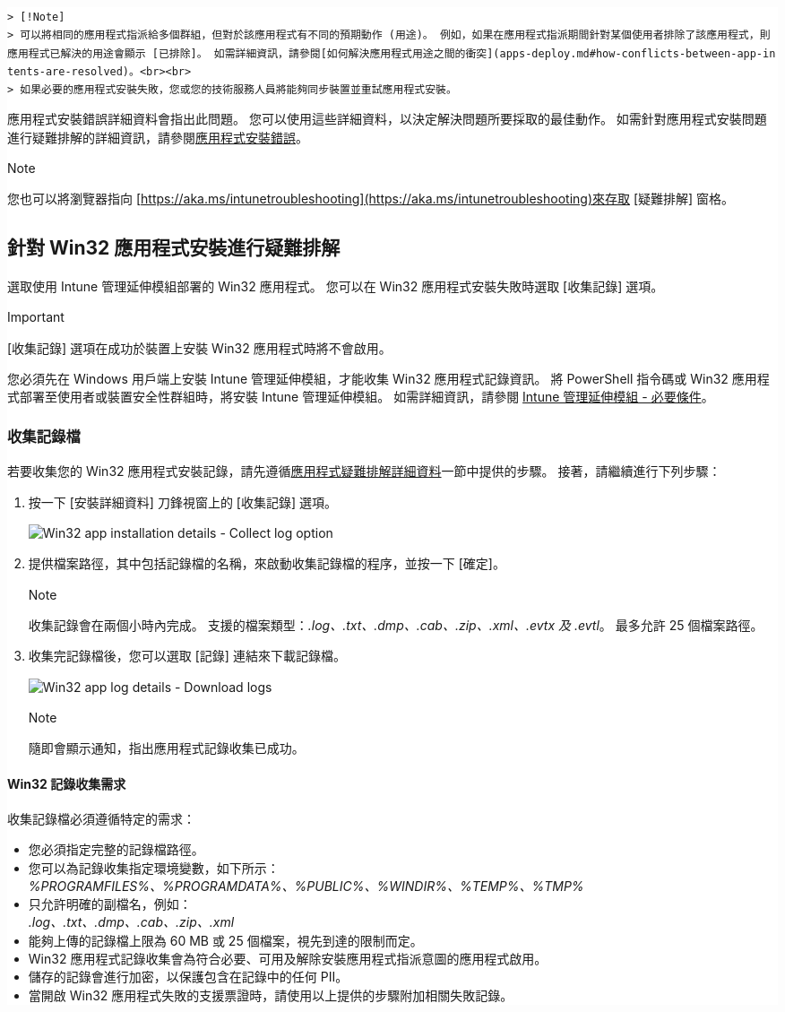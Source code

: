     > [!Note]  
    > 可以將相同的應用程式指派給多個群組，但對於該應用程式有不同的預期動作 (用途)。 例如，如果在應用程式指派期間針對某個使用者排除了該應用程式，則應用程式已解決的用途會顯示 [已排除]。 如需詳細資訊，請參閱[如何解決應用程式用途之間的衝突](apps-deploy.md#how-conflicts-between-app-intents-are-resolved)。<br><br>
    > 如果必要的應用程式安裝失敗，您或您的技術服務人員將能夠同步裝置並重試應用程式安裝。

應用程式安裝錯誤詳細資料會指出此問題。 您可以使用這些詳細資料，以決定解決問題所要採取的最佳動作。 如需針對應用程式安裝問題進行疑難排解的詳細資訊，請參閱[應用程式安裝錯誤](troubleshoot-app-install.md#app-installation-errors)。

> [!Note]  
> 您也可以將瀏覽器指向 [https://aka.ms/intunetroubleshooting](https://aka.ms/intunetroubleshooting)來存取 [疑難排解] 窗格。

## <a name="win32-app-installation-troubleshooting"></a>針對 Win32 應用程式安裝進行疑難排解

選取使用 Intune 管理延伸模組部署的 Win32 應用程式。 您可以在 Win32 應用程式安裝失敗時選取 [收集記錄] 選項。 

> [!IMPORTANT]
> [收集記錄] 選項在成功於裝置上安裝 Win32 應用程式時將不會啟用。<p>您必須先在 Windows 用戶端上安裝 Intune 管理延伸模組，才能收集 Win32 應用程式記錄資訊。 將 PowerShell 指令碼或 Win32 應用程式部署至使用者或裝置安全性群組時，將安裝 Intune 管理延伸模組。 如需詳細資訊，請參閱 [Intune 管理延伸模組 - 必要條件](intune-management-extension.md#prerequisites)。

### <a name="collect-log-file"></a>收集記錄檔

若要收集您的 Win32 應用程式安裝記錄，請先遵循[應用程式疑難排解詳細資料](troubleshoot-app-install.md#app-troubleshooting-details)一節中提供的步驟。 接著，請繼續進行下列步驟：

1. 按一下 [安裝詳細資料] 刀鋒視窗上的 [收集記錄] 選項。

    <image alt="Win32 app installation details - Collect log option" src="media/troubleshoot-app-install-04.png" width="500" />

2. 提供檔案路徑，其中包括記錄檔的名稱，來啟動收集記錄檔的程序，並按一下 [確定]。
    
    > [!NOTE]
    > 收集記錄會在兩個小時內完成。 支援的檔案類型：*.log、.txt、.dmp、.cab、.zip、.xml、.evtx 及 .evtl*。 最多允許 25 個檔案路徑。

3. 收集完記錄檔後，您可以選取 [記錄] 連結來下載記錄檔。

    <image alt="Win32 app log details - Download logs" src="media/troubleshoot-app-install-05.png" width="500" />

    > [!NOTE]
    > 隨即會顯示通知，指出應用程式記錄收集已成功。

#### <a name="win32-log-collection-requirements"></a>Win32 記錄收集需求

收集記錄檔必須遵循特定的需求：

- 您必須指定完整的記錄檔路徑。 
- 您可以為記錄收集指定環境變數，如下所示：<br>
  *%PROGRAMFILES%、%PROGRAMDATA%、%PUBLIC%、%WINDIR%、%TEMP%、%TMP%*
- 只允許明確的副檔名，例如：<br>
  *.log、.txt、.dmp、.cab、.zip、.xml*
- 能夠上傳的記錄檔上限為 60 MB 或 25 個檔案，視先到達的限制而定。 
- Win32 應用程式記錄收集會為符合必要、可用及解除安裝應用程式指派意圖的應用程式啟用。
- 儲存的記錄會進行加密，以保護包含在記錄中的任何 PII。
- 當開啟 Win32 應用程式失敗的支援票證時，請使用以上提供的步驟附加相關失敗記錄。
